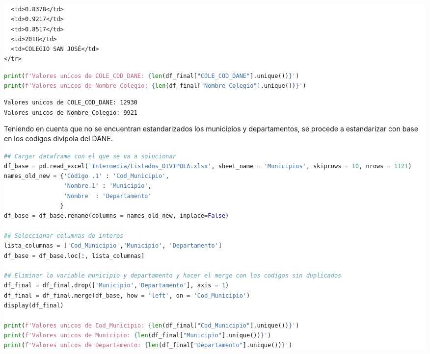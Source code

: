       <td>0.8378</td>
      <td>0.9217</td>
      <td>0.8517</td>
      <td>2018</td>
      <td>COLEGIO SAN JOSÉ</td>
    </tr>
  </tbody>
</table>
</div>




```python
print(f'Valores unicos de COLE_COD_DANE: {len(df_final["COLE_COD_DANE"].unique())}')
print(f'Valores unicos de Nombre_Colegio: {len(df_final["Nombre_Colegio"].unique())}')
```

    Valores unicos de COLE_COD_DANE: 12930
    Valores unicos de Nombre_Colegio: 9921
    

Teniendo en cuenta que no se encuentran estandarizados los municipios y departamentos, se procede a estandarizar con base en los codigos divipola del DANE.


```python
## Cargar dataframe con el que se va a solucionar
df_base = pd.read_excel('Intermedia/Listados_DIVIPOLA.xlsx', sheet_name = 'Municipios', skiprows = 10, nrows = 1121)
names_old_new = {'Código .1' : 'Cod_Municipio',
                 'Nombre.1' : 'Municipio',
                 'Nombre' : 'Departamento'
                }
df_base = df_base.rename(columns = names_old_new, inplace=False)

## Seleccionar columnas de interes
lista_columnas = ['Cod_Municipio','Municipio', 'Departamento']
df_base = df_base.loc[:, lista_columnas]

## Eliminar la variable municipio y departamento y hacer el merge con los codigos sin duplicados
df_final = df_final.drop(['Municipio','Departamento'], axis = 1)
df_final = df_final.merge(df_base, how = 'left', on = 'Cod_Municipio')
display(df_final)

print(f'Valores unicos de Cod_Municipio: {len(df_final["Cod_Municipio"].unique())}')
print(f'Valores unicos de Municipio: {len(df_final["Municipio"].unique())}')
print(f'Valores unicos de Departamento: {len(df_final["Departamento"].unique())}')
```


<div>
<style scoped>
    .dataframe tbody tr th:only-of-type {
        vertical-align: middle;
    }
